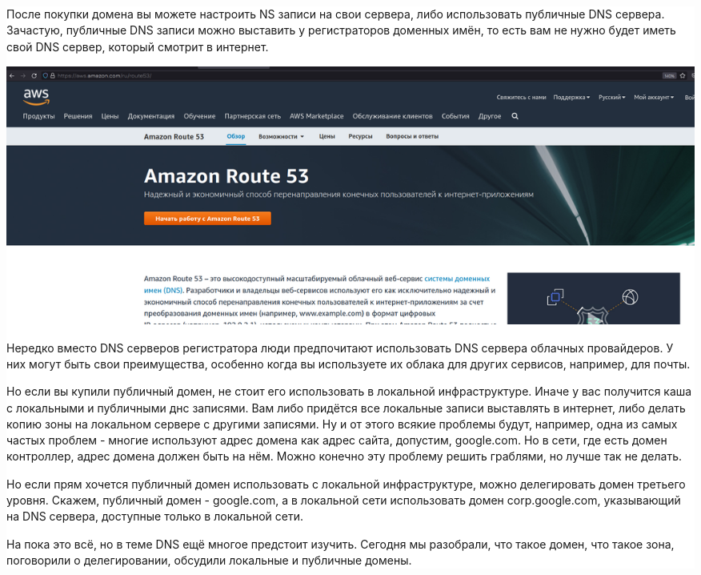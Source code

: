 После покупки домена вы можете настроить NS записи на свои сервера, либо использовать публичные DNS сервера. Зачастую, публичные DNS записи можно выставить у регистраторов доменных имён, то есть вам не нужно будет иметь свой DNS сервер, который смотрит в интернет. 

![](images/route53.png)

Нередко вместо DNS серверов регистратора люди предпочитают использовать DNS сервера облачных провайдеров. У них могут быть свои преимущества, особенно когда вы используете их облака для других сервисов, например, для почты.

Но если вы купили публичный домен, не стоит его использовать в локальной инфраструктуре. Иначе у вас получится каша с локальными и публичными днс записями. Вам либо придётся все локальные записи выставлять в интернет, либо делать копию зоны на локальном сервере с другими записями. Ну и от этого всякие проблемы будут, например, одна из самых частых проблем - многие используют адрес домена как адрес сайта, допустим, google.com. Но в сети, где есть домен контроллер, адрес домена должен быть на нём. Можно конечно эту проблему решить граблями, но лучше так не делать.

Но если прям хочется публичный домен использовать с локальной инфраструктуре, можно делегировать домен третьего уровня. Скажем, публичный домен - google.com, а в локальной сети использовать домен corp.google.com, указывающий на DNS сервера, доступные только в локальной сети.

На пока это всё, но в теме DNS ещё многое предстоит изучить. Сегодня мы разобрали, что такое домен, что такое зона, поговорили о делегировании, обсудили локальные и публичные домены.